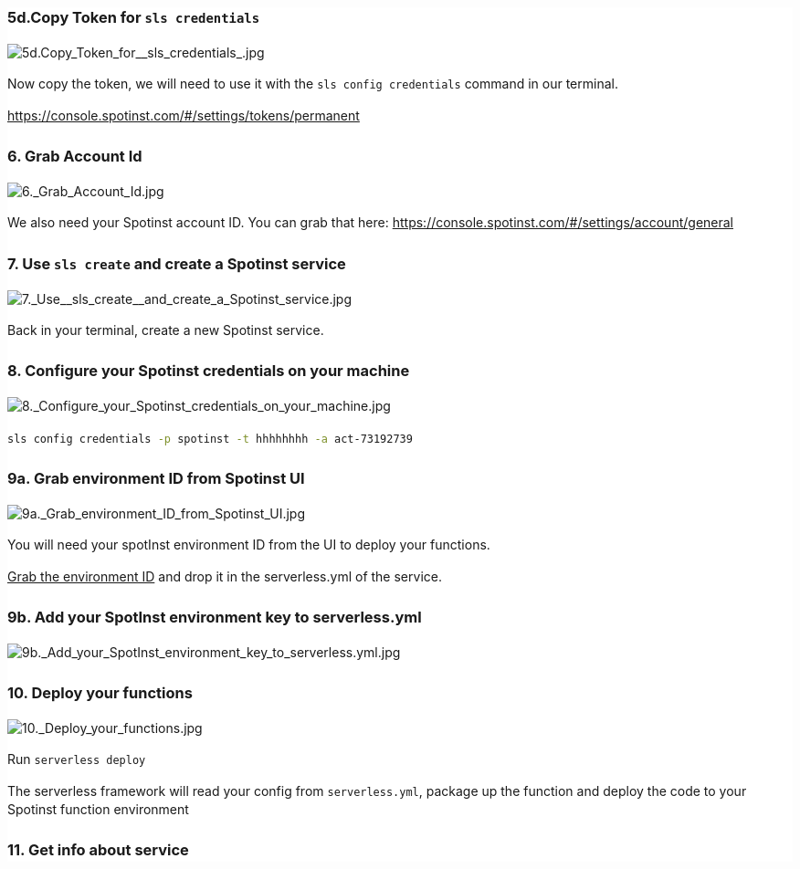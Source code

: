 ### 5d.Copy Token for `sls credentials`

![](https://s3-us-west-2.amazonaws.com/assets.site.serverless.com/blog/spotinst-post/5d.Copy_Token_for__sls_credentials_.jpg "5d.Copy_Token_for__sls_credentials_.jpg")

Now copy the token, we will need to use it with the `sls config credentials` command in our terminal.

https://console.spotinst.com/#/settings/tokens/permanent

### 6. Grab Account Id

![](https://s3-us-west-2.amazonaws.com/assets.site.serverless.com/blog/spotinst-post/6._Grab_Account_Id.jpg "6._Grab_Account_Id.jpg")

We also need your Spotinst account ID. You can grab that here: https://console.spotinst.com/#/settings/account/general

### 7. Use `sls create` and create a Spotinst service

![](https://s3-us-west-2.amazonaws.com/assets.site.serverless.com/blog/spotinst-post/7._Use__sls_create__and_create_a_Spotinst_service.jpg "7._Use__sls_create__and_create_a_Spotinst_service.jpg")

Back in your terminal, create a new Spotinst service.

### 8. Configure your Spotinst credentials on your machine

![](https://s3-us-west-2.amazonaws.com/assets.site.serverless.com/blog/spotinst-post/8._Configure_your_Spotinst_credentials_on_your_machine.jpg "8._Configure_your_Spotinst_credentials_on_your_machine.jpg")

```bash
sls config credentials -p spotinst -t hhhhhhhh -a act-73192739
```

### 9a. Grab environment ID from Spotinst UI

![](https://s3-us-west-2.amazonaws.com/assets.site.serverless.com/blog/spotinst-post/9a._Grab_environment_ID_from_Spotinst_UI.jpg "9a._Grab_environment_ID_from_Spotinst_UI.jpg")

You will need your spotInst environment ID from the UI to deploy your functions.

[Grab the environment ID](https://console.spotinst.com/functions/explorer/) and drop it in the serverless.yml of the service.

### 9b. Add your SpotInst environment key to serverless.yml

![](https://s3-us-west-2.amazonaws.com/assets.site.serverless.com/blog/spotinst-post/9b._Add_your_SpotInst_environment_key_to_serverless.yml.jpg "9b._Add_your_SpotInst_environment_key_to_serverless.yml.jpg")

### 10. Deploy your functions

![](https://s3-us-west-2.amazonaws.com/assets.site.serverless.com/blog/spotinst-post/10._Deploy_your_functions.jpg "10._Deploy_your_functions.jpg")

Run `serverless deploy`

The serverless framework will read your config from `serverless.yml`, package up the function and deploy the code to your Spotinst function environment

### 11. Get info about service
